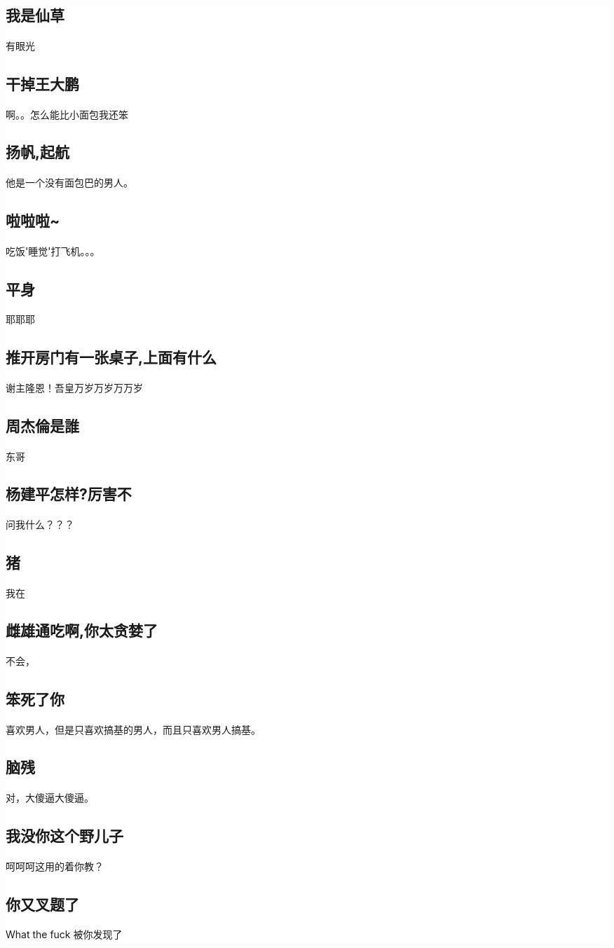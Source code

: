 ## 我是仙草
有眼光

## 干掉王大鹏
啊。。怎么能比小面包我还笨

## 扬帆,起航
他是一个没有面包巴的男人。

## 啦啦啦~
吃饭'睡觉'打飞机。。。

## 平身
耶耶耶

## 推开房门有一张桌子,上面有什么
谢主隆恩！吾皇万岁万岁万万岁

## 周杰倫是誰
东哥

## 杨建平怎样?厉害不
问我什么？？？

## 猪
我在

## 雌雄通吃啊,你太贪婪了
不会，

## 笨死了你
喜欢男人，但是只喜欢搞基的男人，而且只喜欢男人搞基。

## 脑残
对，大傻逼大傻逼。

## 我没你这个野儿子
呵呵呵这用的着你教？

## 你又叉题了
What the fuck 被你发现了
